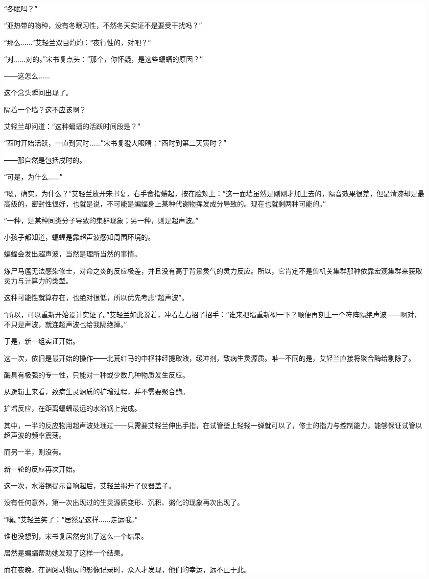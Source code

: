   “冬眠吗？”

  “亚热带的物种，没有冬眠习性，不然冬天实证不是要受干扰吗？”

  “那么……”艾轻兰双目灼灼：“夜行性的，对吧？”

  “对……对的。”宋书复点头：“那个，你怀疑，是这些蝙蝠的原因？”

  ——这怎么……

  这个念头瞬间出现了。

  隔着一个墙？这不应该啊？

  艾轻兰却问道：“这种蝙蝠的活跃时间段是？”

  “酉时开始活跃，一直到寅时……”宋书复瞪大眼睛：“酉时到第二天寅时？”

  ——那自然是包括戌时的。

  “可是，为什么……”

  “嗯，确实，为什么？”艾轻兰放开宋书复，右手食指蜷起，按在脸颊上：“这一面墙虽然是刚刚才加上去的，隔音效果很差，但是清漆却是最高级的，密封性很好，也就是说，不可能是蝙蝠身上某种代谢物挥发成分导致的。现在也就剩两种可能的。”

  “一种，是某种同类分子导致的集群现象；另一种，则是超声波。”

  小孩子都知道，蝙蝠是靠超声波感知周围环境的。

  蝙蝠会发出超声波，当然是理所当然的事情。

  炼尸马瘟无法感染修士，对命之炎的反应极差，并且没有高于背景灵气的灵力反应。所以，它肯定不是兽机关集群那种依靠宏观集群来获取灵力与计算力的类型。

  这种可能性就算存在，也绝对很低，所以优先考虑“超声波”。

  “所以，可以重新开始设计实证了。”艾轻兰如此说着，冲着左右招了招手：“谁来把墙重新砌一下？顺便再刻上一个符阵隔绝声波——啊对，不只是声波，就连超声波也给我隔绝掉。”

  于是，新一组实证开始。

  这一次，依旧是最开始的操作——北荒红马的中枢神经提取液，缓冲剂，致病生灵源质。唯一不同的是，艾轻兰直接将聚合酶给剔除了。

  酶具有极强的专一性，只能对一种或少数几种物质发生反应。

  从逻辑上来看，致病生灵源质的扩增过程，并不需要聚合酶。

  扩增反应，在距离蝙蝠最远的水浴锅上完成。

  其中，一半的反应物用超声波处理过——只需要艾轻兰伸出手指，在试管壁上轻轻一弹就可以了，修士的指力与控制能力，能够保证试管以超声波的频率震荡。

  而另一半，则没有。

  新一轮的反应再次开始。

  这一次，水浴锅提示音响起后，艾轻兰揭开了仪器盖子。

  没有任何意外，第一次出现过的生灵源质变形、沉积、粥化的现象再次出现了。

  “噗。”艾轻兰笑了：“居然是这样……走运哦。”

  谁也没想到，宋书复居然穷出了这么一个结果。

  居然是蝙蝠帮助她发现了这样一个结果。

  而在夜晚，在调阅动物房的影像记录时，众人才发现，他们的幸运，远不止于此。
